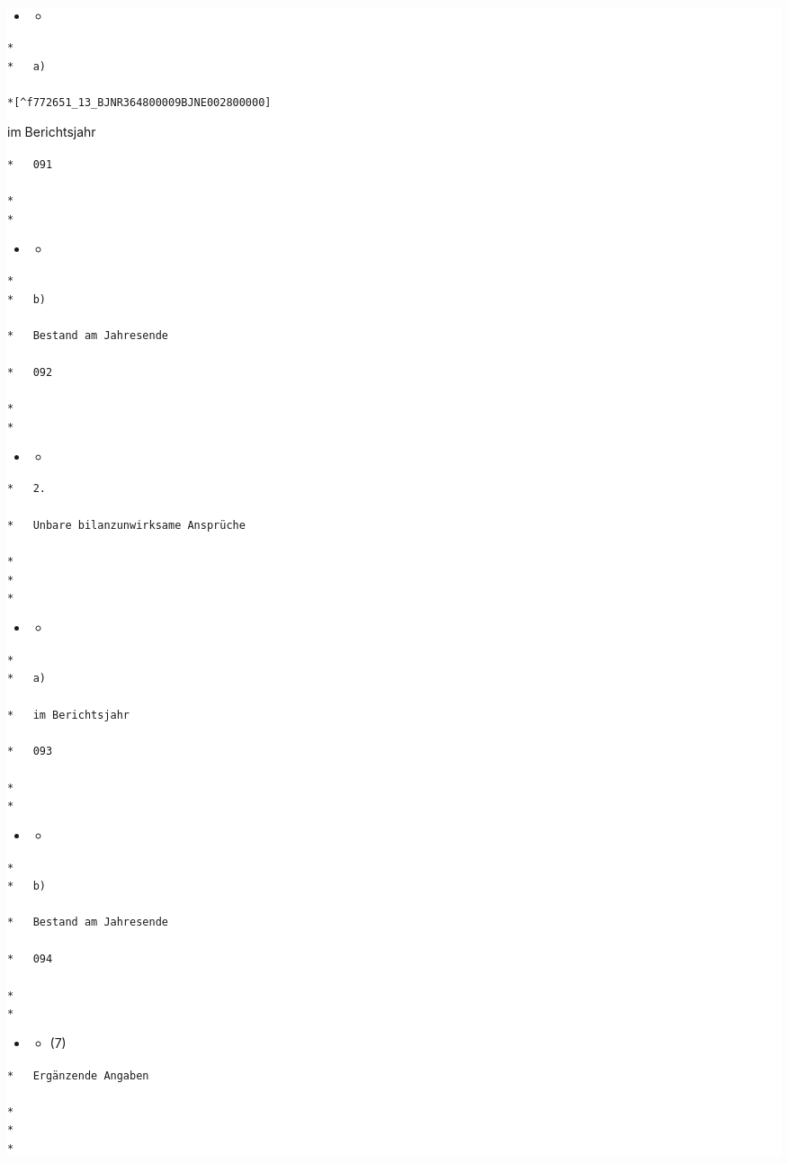 *    *
    *
    *   a)

    *[^f772651_13_BJNR364800009BJNE002800000]
   im Berichtsjahr

    *   091

    *
    *

*    *
    *
    *   b)

    *   Bestand am Jahresende

    *   092

    *
    *

*    *
    *   2.

    *   Unbare bilanzunwirksame Ansprüche

    *
    *
    *

*    *
    *
    *   a)

    *   im Berichtsjahr

    *   093

    *
    *

*    *
    *
    *   b)

    *   Bestand am Jahresende

    *   094

    *
    *

*    *   (7)

    *   Ergänzende Angaben

    *
    *
    *


[^f772651_01_BJNR364800009BJNE002800000]:     Einschließlich laufender Erträge aus Beteiligungen, Erträgen aus
[^f772651_02_BJNR364800009BJNE002800000]:     Hier sind auch die Erträge und Aufwendungen für durchlaufende Kredite
[^f772651_03_BJNR364800009BJNE002800000]:     Einschließlich der Gewinne und Verluste aus Devisentermingeschäften
[^f772651_04_BJNR364800009BJNE002800000]:     Hier sind die Ergebnisse aus Warenverkehr und Nebenbetrieben sowie
[^f772651_05_BJNR364800009BJNE002800000]:     Einschließlich Aufwendungen für vertraglich vereinbarte feste
[^f772651_06_BJNR364800009BJNE002800000]:     Hierunter fallen unter anderem Abschreibungen und Wertberichtigungen
[^f772651_07_BJNR364800009BJNE002800000]:     Hier sind alle Erträge anzugeben, die nicht dem ordentlichen Geschäft
[^f772651_08_BJNR364800009BJNE002800000]:     Hier sind alle Aufwendungen anzugeben, die nicht dem ordentlichen
[^f772651_09_BJNR364800009BJNE002800000]:     Bei den Angaben zum Kreditgeschäft ist grundsätzlich der Kreditbegriff
[^f772651_10_BJNR364800009BJNE002800000]:     Einschließlich der unter den Rückstellungen ausgewiesenen Beträge.
[^f772651_11_BJNR364800009BJNE002800000]:     Soweit Pauschalwertberichtigungen als Rückstellungen ausgewiesen
[^f772651_12_BJNR364800009BJNE002800000]:     Nettoposition (erhaltene ./. zurückgezahlte).